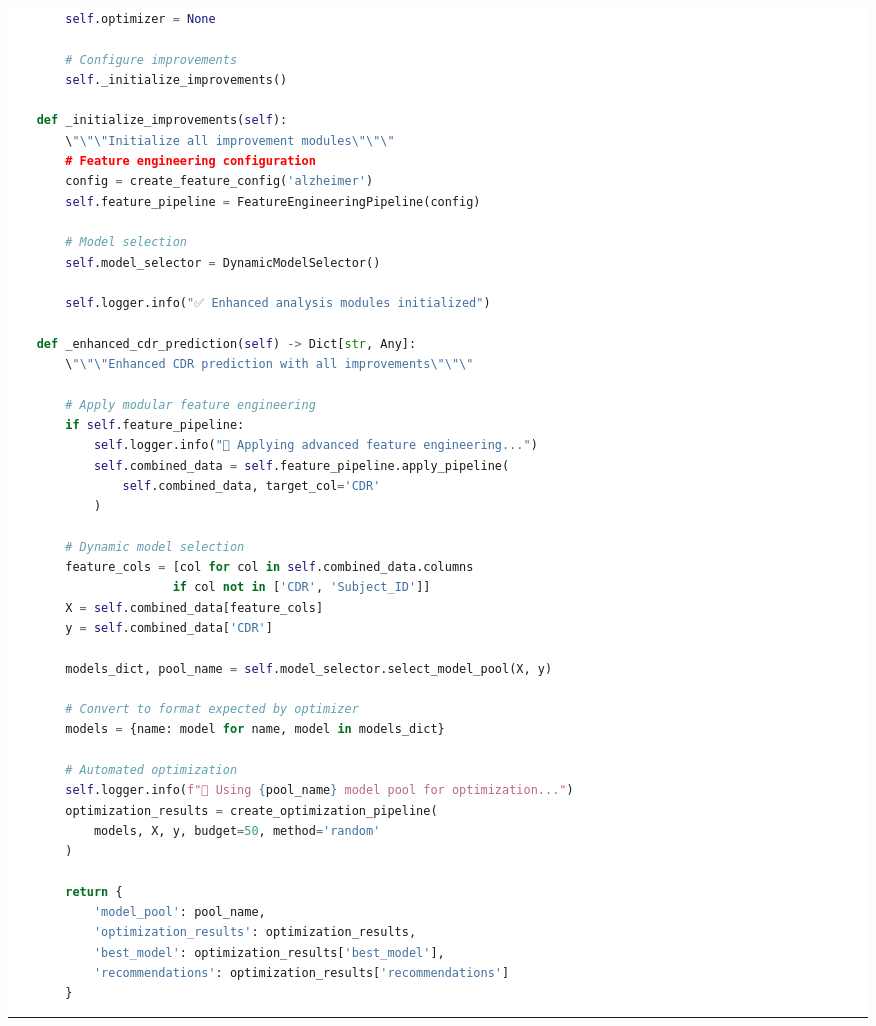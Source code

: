 ```python
        self.optimizer = None
        
        # Configure improvements
        self._initialize_improvements()
    
    def _initialize_improvements(self):
        \"\"\"Initialize all improvement modules\"\"\"
        # Feature engineering configuration
        config = create_feature_config('alzheimer')
        self.feature_pipeline = FeatureEngineeringPipeline(config)
        
        # Model selection
        self.model_selector = DynamicModelSelector()
        
        self.logger.info("✅ Enhanced analysis modules initialized")
    
    def _enhanced_cdr_prediction(self) -> Dict[str, Any]:
        \"\"\"Enhanced CDR prediction with all improvements\"\"\"
        
        # Apply modular feature engineering
        if self.feature_pipeline:
            self.logger.info("🔧 Applying advanced feature engineering...")
            self.combined_data = self.feature_pipeline.apply_pipeline(
                self.combined_data, target_col='CDR'
            )
        
        # Dynamic model selection
        feature_cols = [col for col in self.combined_data.columns 
                       if col not in ['CDR', 'Subject_ID']]
        X = self.combined_data[feature_cols]
        y = self.combined_data['CDR']
        
        models_dict, pool_name = self.model_selector.select_model_pool(X, y)
        
        # Convert to format expected by optimizer
        models = {name: model for name, model in models_dict}
        
        # Automated optimization
        self.logger.info(f"🎯 Using {pool_name} model pool for optimization...")
        optimization_results = create_optimization_pipeline(
            models, X, y, budget=50, method='random'
        )
        
        return {
            'model_pool': pool_name,
            'optimization_results': optimization_results,
            'best_model': optimization_results['best_model'],
            'recommendations': optimization_results['recommendations']
        }
```

---